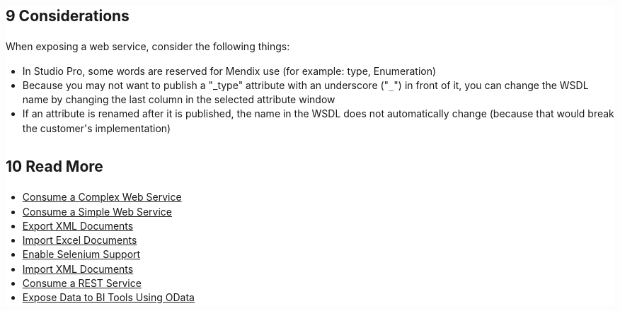 ## 9 Considerations

When exposing a web service, consider the following things:

* In Studio Pro, some words are reserved for Mendix use (for example: type, Enumeration)
* Because you may not want to publish a "_type" attribute with an underscore ("`_`") in front of it, you can change the WSDL name by changing the last column in the selected attribute window
* If an attribute is renamed after it is published, the name in the WSDL does not automatically change (because that would break the customer's implementation)

## 10 Read More

* [Consume a Complex Web Service](/howto/integration/consume-a-complex-web-service/)
* [Consume a Simple Web Service](/howto/integration/consume-a-simple-web-service/)
* [Export XML Documents](/howto/integration/export-xml-documents/)
* [Import Excel Documents](/howto/integration/importing-excel-documents/)
* [Enable Selenium Support](/howto/integration/selenium-support/)
* [Import XML Documents](/howto/integration/importing-xml-documents/)
* [Consume a REST Service](/howto/integration/consume-a-rest-service/)
* [Expose Data to BI Tools Using OData](/howto/integration/exposing-data-to-bi-tools-using-odata/)
